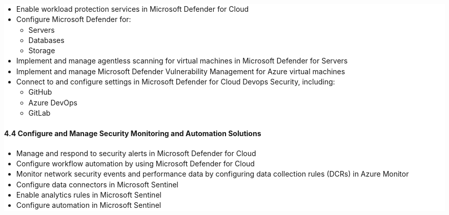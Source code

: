 - Enable workload protection services in Microsoft Defender for Cloud
- Configure Microsoft Defender for:
  - Servers
  - Databases
  - Storage
- Implement and manage agentless scanning for virtual machines in Microsoft Defender for Servers
- Implement and manage Microsoft Defender Vulnerability Management for Azure virtual machines
- Connect to and configure settings in Microsoft Defender for Cloud Devops Security, including:
  - GitHub
  - Azure DevOps
  - GitLab

#### 4.4 Configure and Manage Security Monitoring and Automation Solutions

- Manage and respond to security alerts in Microsoft Defender for Cloud
- Configure workflow automation by using Microsoft Defender for Cloud
- Monitor network security events and performance data by configuring data collection rules (DCRs) in Azure Monitor
- Configure data connectors in Microsoft Sentinel
- Enable analytics rules in Microsoft Sentinel
- Configure automation in Microsoft Sentinel